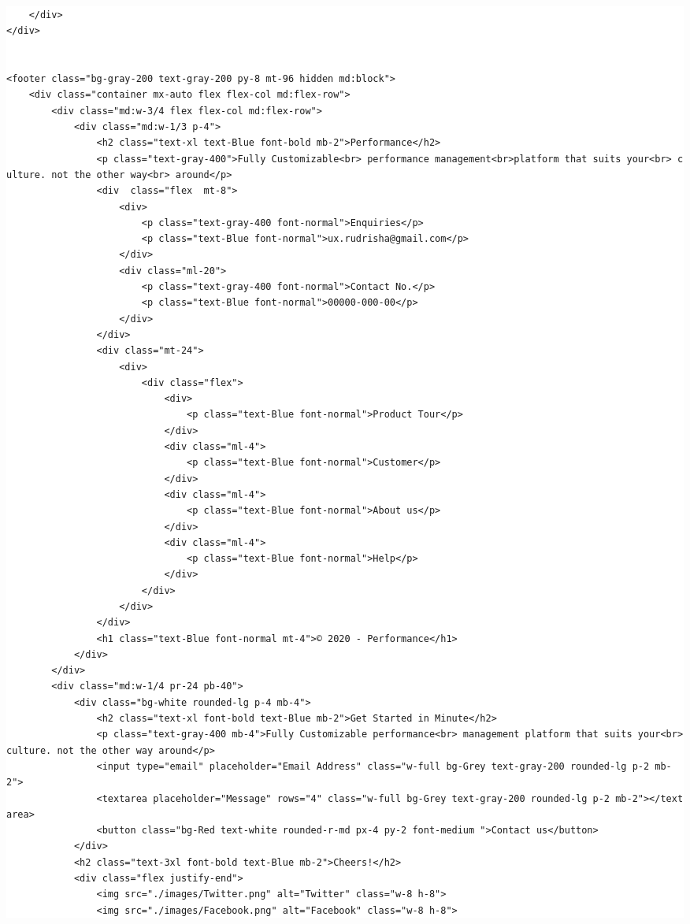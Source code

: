        </div>
    </div>
    
    
    <footer class="bg-gray-200 text-gray-200 py-8 mt-96 hidden md:block">
        <div class="container mx-auto flex flex-col md:flex-row">
            <div class="md:w-3/4 flex flex-col md:flex-row">
                <div class="md:w-1/3 p-4">
                    <h2 class="text-xl text-Blue font-bold mb-2">Performance</h2>
                    <p class="text-gray-400">Fully Customizable<br> performance management<br>platform that suits your<br> culture. not the other way<br> around</p>
                    <div  class="flex  mt-8">
                        <div>
                            <p class="text-gray-400 font-normal">Enquiries</p>
                            <p class="text-Blue font-normal">ux.rudrisha@gmail.com</p>
                        </div>
                        <div class="ml-20">
                            <p class="text-gray-400 font-normal">Contact No.</p>
                            <p class="text-Blue font-normal">00000-000-00</p>
                        </div>
                    </div>
                    <div class="mt-24">
                        <div>
                            <div class="flex">
                                <div>
                                    <p class="text-Blue font-normal">Product Tour</p>
                                </div>
                                <div class="ml-4">
                                    <p class="text-Blue font-normal">Customer</p>
                                </div>
                                <div class="ml-4">
                                    <p class="text-Blue font-normal">About us</p>
                                </div>
                                <div class="ml-4">
                                    <p class="text-Blue font-normal">Help</p>
                                </div>
                            </div>
                        </div>
                    </div>
                    <h1 class="text-Blue font-normal mt-4">© 2020 - Performance</h1>
                </div>
            </div>
            <div class="md:w-1/4 pr-24 pb-40">
                <div class="bg-white rounded-lg p-4 mb-4">
                    <h2 class="text-xl font-bold text-Blue mb-2">Get Started in Minute</h2>
                    <p class="text-gray-400 mb-4">Fully Customizable performance<br> management platform that suits your<br> culture. not the other way around</p>
                    <input type="email" placeholder="Email Address" class="w-full bg-Grey text-gray-200 rounded-lg p-2 mb-2">
                    <textarea placeholder="Message" rows="4" class="w-full bg-Grey text-gray-200 rounded-lg p-2 mb-2"></textarea>
                    <button class="bg-Red text-white rounded-r-md px-4 py-2 font-medium ">Contact us</button>
                </div>
                <h2 class="text-3xl font-bold text-Blue mb-2">Cheers!</h2>
                <div class="flex justify-end">
                    <img src="./images/Twitter.png" alt="Twitter" class="w-8 h-8">
                    <img src="./images/Facebook.png" alt="Facebook" class="w-8 h-8">